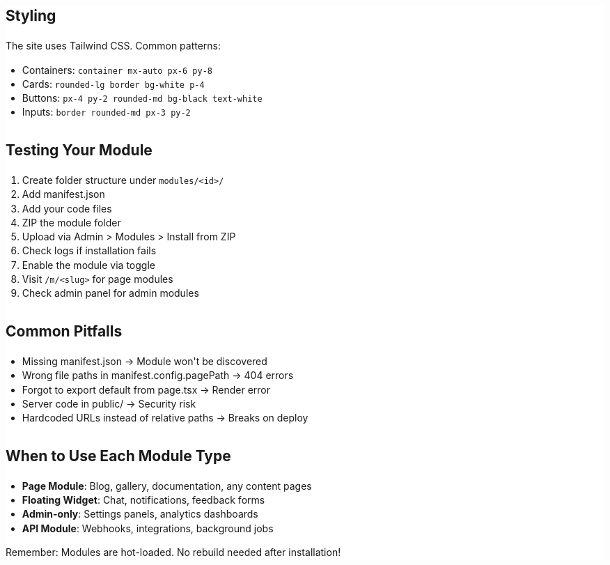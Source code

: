 ## Styling

The site uses Tailwind CSS. Common patterns:
- Containers: `container mx-auto px-6 py-8`
- Cards: `rounded-lg border bg-white p-4`
- Buttons: `px-4 py-2 rounded-md bg-black text-white`
- Inputs: `border rounded-md px-3 py-2`

## Testing Your Module

1. Create folder structure under `modules/<id>/`
2. Add manifest.json
3. Add your code files
4. ZIP the module folder
5. Upload via Admin > Modules > Install from ZIP
6. Check logs if installation fails
7. Enable the module via toggle
8. Visit `/m/<slug>` for page modules
9. Check admin panel for admin modules

## Common Pitfalls

- Missing manifest.json → Module won't be discovered
- Wrong file paths in manifest.config.pagePath → 404 errors
- Forgot to export default from page.tsx → Render error
- Server code in public/ → Security risk
- Hardcoded URLs instead of relative paths → Breaks on deploy

## When to Use Each Module Type

- **Page Module**: Blog, gallery, documentation, any content pages
- **Floating Widget**: Chat, notifications, feedback forms
- **Admin-only**: Settings panels, analytics dashboards
- **API Module**: Webhooks, integrations, background jobs

Remember: Modules are hot-loaded. No rebuild needed after installation!